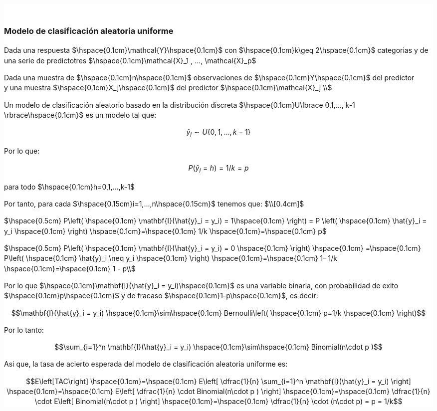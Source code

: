 </p>
 
</p></span>
</div>




<br>



### Modelo de clasificación aleatoria uniforme

Dada una respuesta $\hspace{0.1cm}\mathcal{Y}\hspace{0.1cm}$ con $\hspace{0.1cm}k\geq 2\hspace{0.1cm}$ categorias  y  de una serie de predictotres $\hspace{0.1cm}\mathcal{X}_1 , ..., \mathcal{X}_p$

Dada una muestra de $\hspace{0.1cm}n\hspace{0.1cm}$ observaciones de $\hspace{0.1cm}Y\hspace{0.1cm}$ del predictor  
y una muestra $\hspace{0.1cm}X_j\hspace{0.1cm}$ del predictor $\hspace{0.1cm}\mathcal{X}_j \\$


Un modelo de clasificación aleatorio basado en la distribución discreta $\hspace{0.1cm}U\lbrace 0,1,..., k-1 \rbrace\hspace{0.1cm}$ es un modelo tal que:

$$\widehat{y}_i \sim U\lbrace 0,1,..., k-1 \rbrace$$

Por lo que:

$$P(\widehat{y}_i = h) = 1/k = p$$ 

para todo $\hspace{0.1cm}h=0,1,...,k-1$


Por tanto, para cada $\hspace{0.15cm}i=1,...,n\hspace{0.15cm}$ tenemos que: $\\[0.4cm]$

$\hspace{0.5cm} P\left( \hspace{0.1cm} \mathbf{I}(\hat{y}_i = y_i) = 1\hspace{0.1cm} \right) = P \left( \hspace{0.1cm} \hat{y}_i = y_i \hspace{0.1cm} \right) \hspace{0.1cm}=\hspace{0.1cm} 1/k \hspace{0.1cm}=\hspace{0.1cm} p$

$\hspace{0.5cm} P\left( \hspace{0.1cm} \mathbf{I}(\hat{y}_i = y_i) = 0 \hspace{0.1cm} \right) \hspace{0.1cm} =\hspace{0.1cm} P\left( \hspace{0.1cm} \hat{y}_i \neq y_i \hspace{0.1cm} \right) \hspace{0.1cm}=\hspace{0.1cm} 1- 1/k  \hspace{0.1cm}=\hspace{0.1cm} 1 - p\\$

Por lo que $\hspace{0.1cm}\mathbf{I}(\hat{y}_i = y_i)\hspace{0.1cm}$  es una variable binaria, con probabilidad de exito $\hspace{0.1cm}p\hspace{0.1cm}$ y de fracaso $\hspace{0.1cm}1-p\hspace{0.1cm}$, es decir:

$$\mathbf{I}(\hat{y}_i = y_i)  \hspace{0.1cm}\sim\hspace{0.1cm} Bernoulli\left( \hspace{0.1cm} p=1/k \hspace{0.1cm} \right)$$


Por lo tanto:

$$\sum_{i=1}^n \mathbf{I}(\hat{y}_i = y_i) \hspace{0.1cm}\sim\hspace{0.1cm} Binomial(n\cdot p )$$

Asi que, la tasa de acierto  esperada del modelo de clasificación aleatoria uniforme es:


$$E\left[TAC\right] \hspace{0.1cm}=\hspace{0.1cm} E\left[ \dfrac{1}{n} \sum_{i=1}^n \mathbf{I}(\hat{y}_i = y_i) \right] \hspace{0.1cm}=\hspace{0.1cm} E\left[  \dfrac{1}{n} \cdot Binomial(n\cdot p )  \right] \hspace{0.1cm}=\hspace{0.1cm} \dfrac{1}{n} \cdot E\left[ Binomial(n\cdot p )   \right]  \hspace{0.1cm}=\hspace{0.1cm} \dfrac{1}{n} \cdot (n\cdot p) = p = 1/k$$
